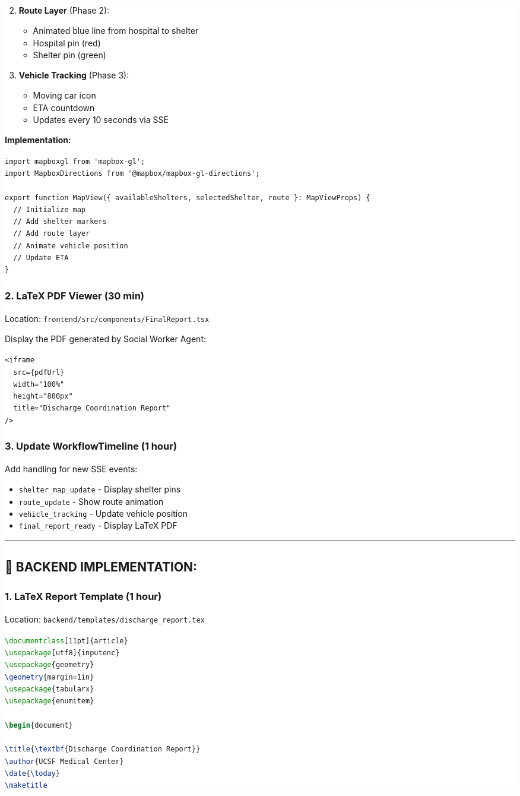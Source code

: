 2. **Route Layer** (Phase 2):
   - Animated blue line from hospital to shelter
   - Hospital pin (red)
   - Shelter pin (green)
   
3. **Vehicle Tracking** (Phase 3):
   - Moving car icon
   - ETA countdown
   - Updates every 10 seconds via SSE

**Implementation:**
```tsx
import mapboxgl from 'mapbox-gl';
import MapboxDirections from '@mapbox/mapbox-gl-directions';

export function MapView({ availableShelters, selectedShelter, route }: MapViewProps) {
  // Initialize map
  // Add shelter markers
  // Add route layer
  // Animate vehicle position
  // Update ETA
}
```

### **2. LaTeX PDF Viewer** (30 min)
Location: `frontend/src/components/FinalReport.tsx`

Display the PDF generated by Social Worker Agent:
```tsx
<iframe 
  src={pdfUrl} 
  width="100%" 
  height="800px"
  title="Discharge Coordination Report"
/>
```

### **3. Update WorkflowTimeline** (1 hour)
Add handling for new SSE events:
- `shelter_map_update` - Display shelter pins
- `route_update` - Show route animation
- `vehicle_tracking` - Update vehicle position
- `final_report_ready` - Display LaTeX PDF

---

## 🔧 **BACKEND IMPLEMENTATION:**

### **1. LaTeX Report Template** (1 hour)
Location: `backend/templates/discharge_report.tex`

```latex
\documentclass[11pt]{article}
\usepackage[utf8]{inputenc}
\usepackage{geometry}
\geometry{margin=1in}
\usepackage{tabularx}
\usepackage{enumitem}

\begin{document}

\title{\textbf{Discharge Coordination Report}}
\author{UCSF Medical Center}
\date{\today}
\maketitle
```